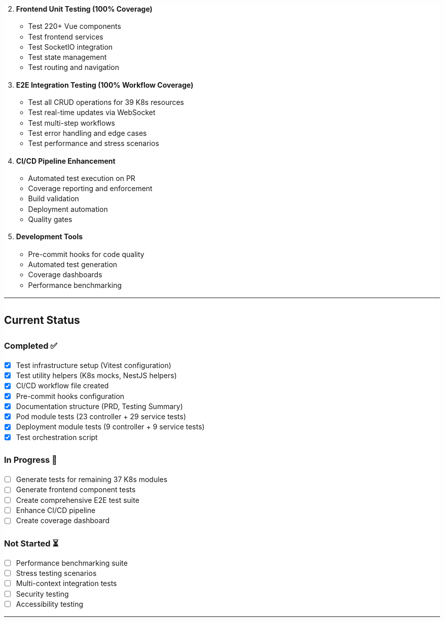 2. **Frontend Unit Testing (100% Coverage)**
   - Test 220+ Vue components
   - Test frontend services
   - Test SocketIO integration
   - Test state management
   - Test routing and navigation

3. **E2E Integration Testing (100% Workflow Coverage)**
   - Test all CRUD operations for 39 K8s resources
   - Test real-time updates via WebSocket
   - Test multi-step workflows
   - Test error handling and edge cases
   - Test performance and stress scenarios

4. **CI/CD Pipeline Enhancement**
   - Automated test execution on PR
   - Coverage reporting and enforcement
   - Build validation
   - Deployment automation
   - Quality gates

5. **Development Tools**
   - Pre-commit hooks for code quality
   - Automated test generation
   - Coverage dashboards
   - Performance benchmarking

---

## Current Status

### Completed ✅

- [x] Test infrastructure setup (Vitest configuration)
- [x] Test utility helpers (K8s mocks, NestJS helpers)
- [x] CI/CD workflow file created
- [x] Pre-commit hooks configuration
- [x] Documentation structure (PRD, Testing Summary)
- [x] Pod module tests (23 controller + 29 service tests)
- [x] Deployment module tests (9 controller + 9 service tests)
- [x] Test orchestration script

### In Progress 🔄

- [ ] Generate tests for remaining 37 K8s modules
- [ ] Generate frontend component tests
- [ ] Create comprehensive E2E test suite
- [ ] Enhance CI/CD pipeline
- [ ] Create coverage dashboard

### Not Started ⏳

- [ ] Performance benchmarking suite
- [ ] Stress testing scenarios
- [ ] Multi-context integration tests
- [ ] Security testing
- [ ] Accessibility testing

---